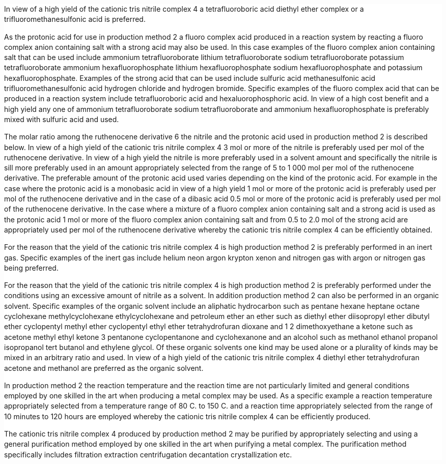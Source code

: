In view of a high yield of the cationic tris nitrile complex 4 a tetrafluoroboric acid diethyl ether complex or a trifluoromethanesulfonic acid is preferred.

As the protonic acid for use in production method 2 a fluoro complex acid produced in a reaction system by reacting a fluoro complex anion containing salt with a strong acid may also be used. In this case examples of the fluoro complex anion containing salt that can be used include ammonium tetrafluoroborate lithium tetrafluoroborate sodium tetrafluoroborate potassium tetrafluoroborate ammonium hexafluorophosphate lithium hexafluorophosphate sodium hexafluorophosphate and potassium hexafluorophosphate. Examples of the strong acid that can be used include sulfuric acid methanesulfonic acid trifluoromethanesulfonic acid hydrogen chloride and hydrogen bromide. Specific examples of the fluoro complex acid that can be produced in a reaction system include tetrafluoroboric acid and hexaluorophosphoric acid. In view of a high cost benefit and a high yield any one of ammonium tetrafluoroborate sodium tetrafluoroborate and ammonium hexafluorophosphate is preferably mixed with sulfuric acid and used.

The molar ratio among the ruthenocene derivative 6 the nitrile and the protonic acid used in production method 2 is described below. In view of a high yield of the cationic tris nitrile complex 4 3 mol or more of the nitrile is preferably used per mol of the ruthenocene derivative. In view of a high yield the nitrile is more preferably used in a solvent amount and specifically the nitrile is sill more preferably used in an amount appropriately selected from the range of 5 to 1 000 mol per mol of the ruthenocene derivative. The preferable amount of the protonic acid used varies depending on the kind of the protonic acid. For example in the case where the protonic acid is a monobasic acid in view of a high yield 1 mol or more of the protonic acid is preferably used per mol of the ruthenocene derivative and in the case of a dibasic acid 0.5 mol or more of the protonic acid is preferably used per mol of the ruthenocene derivative. In the case where a mixture of a fluoro complex anion containing salt and a strong acid is used as the protonic acid 1 mol or more of the fluoro complex anion containing salt and from 0.5 to 2.0 mol of the strong acid are appropriately used per mol of the ruthenocene derivative whereby the cationic tris nitrile complex 4 can be efficiently obtained.

For the reason that the yield of the cationic tris nitrile complex 4 is high production method 2 is preferably performed in an inert gas. Specific examples of the inert gas include helium neon argon krypton xenon and nitrogen gas with argon or nitrogen gas being preferred.

For the reason that the yield of the cationic tris nitrile complex 4 is high production method 2 is preferably performed under the conditions using an excessive amount of nitrile as a solvent. In addition production method 2 can also be performed in an organic solvent. Specific examples of the organic solvent include an aliphatic hydrocarbon such as pentane hexane heptane octane cyclohexane methylcyclohexane ethylcyclohexane and petroleum ether an ether such as diethyl ether diisopropyl ether dibutyl ether cyclopentyl methyl ether cyclopentyl ethyl ether tetrahydrofuran dioxane and 1 2 dimethoxyethane a ketone such as acetone methyl ethyl ketone 3 pentanone cyclopentanone and cyclohexanone and an alcohol such as methanol ethanol propanol isopropanol tert butanol and ethylene glycol. Of these organic solvents one kind may be used alone or a plurality of kinds may be mixed in an arbitrary ratio and used. In view of a high yield of the cationic tris nitrile complex 4 diethyl ether tetrahydrofuran acetone and methanol are preferred as the organic solvent.

In production method 2 the reaction temperature and the reaction time are not particularly limited and general conditions employed by one skilled in the art when producing a metal complex may be used. As a specific example a reaction temperature appropriately selected from a temperature range of 80 C. to 150 C. and a reaction time appropriately selected from the range of 10 minutes to 120 hours are employed whereby the cationic tris nitrile complex 4 can be efficiently produced.

The cationic tris nitrile complex 4 produced by production method 2 may be purified by appropriately selecting and using a general purification method employed by one skilled in the art when purifying a metal complex. The purification method specifically includes filtration extraction centrifugation decantation crystallization etc.
